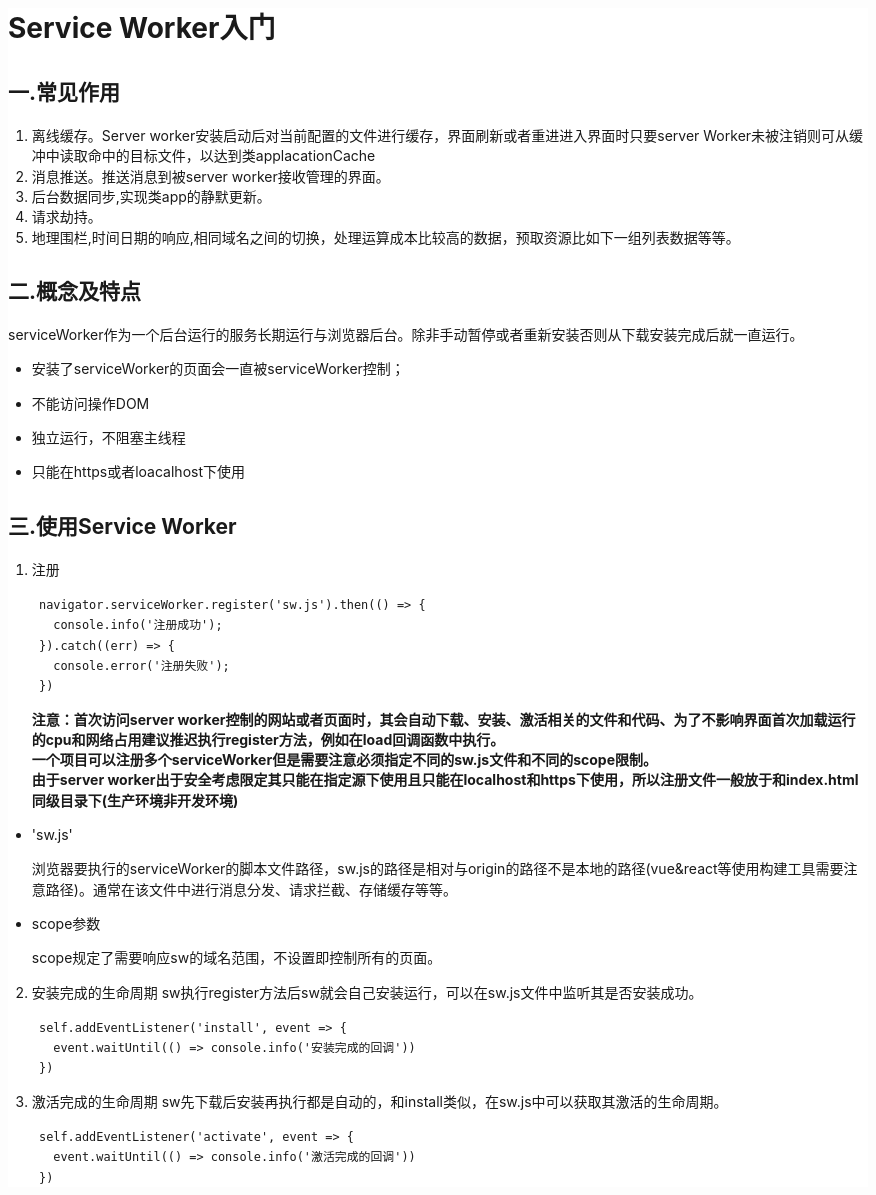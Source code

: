 # Service Worker入门
## 一.常见作用
1. 离线缓存。Server worker安装启动后对当前配置的文件进行缓存，界面刷新或者重进进入界面时只要server Worker未被注销则可从缓冲中读取命中的目标文件，以达到类applacationCache
2. 消息推送。推送消息到被server worker接收管理的界面。
3. 后台数据同步,实现类app的静默更新。
4. 请求劫持。
5. 地理围栏,时间日期的响应,相同域名之间的切换，处理运算成本比较高的数据，预取资源比如下一组列表数据等等。

## 二.概念及特点

  serviceWorker作为一个后台运行的服务长期运行与浏览器后台。除非手动暂停或者重新安装否则从下载安装完成后就一直运行。

- 安装了serviceWorker的页面会一直被serviceWorker控制；

- 不能访问操作DOM

- 独立运行，不阻塞主线程

- 只能在https或者loacalhost下使用

## 三.使用Service Worker

1. 注册

        navigator.serviceWorker.register('sw.js').then(() => {
          console.info('注册成功');
        }).catch((err) => {
          console.error('注册失败');
        })
    **注意：首次访问server worker控制的网站或者页面时，其会自动下载、安装、激活相关的文件和代码、为了不影响界面首次加载运行的cpu和网络占用建议推迟执行register方法，例如在load回调函数中执行。<br>一个项目可以注册多个serviceWorker但是需要注意必须指定不同的sw.js文件和不同的scope限制。<br>由于server worker出于安全考虑限定其只能在指定源下使用且只能在localhost和https下使用，所以注册文件一般放于和index.html同级目录下(生产环境非开发环境)**
  - 'sw.js'

    浏览器要执行的serviceWorker的脚本文件路径，sw.js的路径是相对与origin的路径不是本地的路径(vue&react等使用构建工具需要注意路径)。通常在该文件中进行消息分发、请求拦截、存储缓存等等。
  - scope参数

    scope规定了需要响应sw的域名范围，不设置即控制所有的页面。

2. 安装完成的生命周期
  sw执行register方法后sw就会自己安装运行，可以在sw.js文件中监听其是否安装成功。

        self.addEventListener('install', event => {
          event.waitUntil(() => console.info('安装完成的回调'))
        })

3. 激活完成的生命周期
  sw先下载后安装再执行都是自动的，和install类似，在sw.js中可以获取其激活的生命周期。

        self.addEventListener('activate', event => {
          event.waitUntil(() => console.info('激活完成的回调'))
        })
